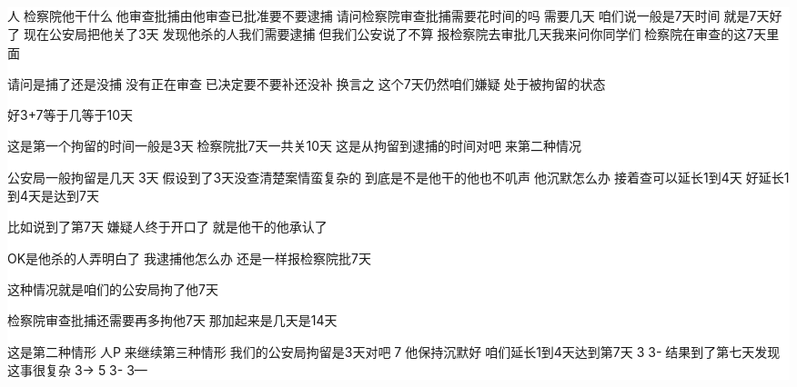 人
检察院他干什么
他审查批捕由他审查已批准要不要逮捕
请问检察院审查批捕需要花时间的吗
需要几天
咱们说一般是7天时间
就是7天好了
现在公安局把他关了3天
发现他杀的人我们需要逮捕
但我们公安说了不算
报检察院去审批几天我来问你同学们
检察院在审查的这7天里面

请问是捕了还是没捕
没有正在审查
已决定要不要补还没补
换言之
这个7天仍然咱们嫌疑
处于被拘留的状态

好3+7等于几等于10天

这是第一个拘留的时间一般是3天
检察院批7天一共关10天
这是从拘留到逮捕的时间对吧
来第二种情况

公安局一般拘留是几天
3天
假设到了3天没查清楚案情蛮复杂的
到底是不是他干的他也不叽声
他沉默怎么办
接着查可以延长1到4天
好延长1到4天是达到7天

比如说到了第7天
嫌疑人终于开口了
就是他干的他承认了

OK是他杀的人弄明白了
我逮捕他怎么办
还是一样报检察院批7天

这种情况就是咱们的公安局拘了他7天

检察院审查批捕还需要再多拘他7天
那加起来是几天是14天

这是第二种情形
人P
来继续第三种情形
我们的公安局拘留是3天对吧
7
他保持沉默好
咱们延长1到4天达到第7天
3
3-
结果到了第七天发现这事很复杂
3->
5
3-
3—
